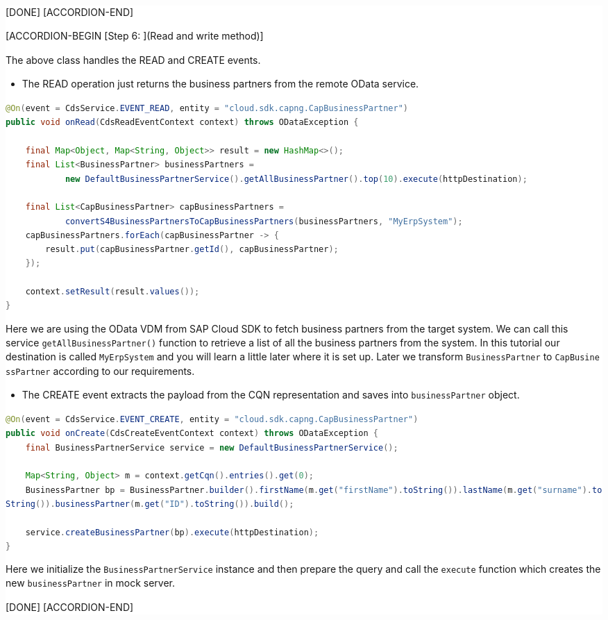 [DONE]
[ACCORDION-END]

[ACCORDION-BEGIN [Step 6: ](Read and write method)]

The above class handles the READ and CREATE events.

- The READ operation just returns the business partners from the remote OData service.

```Java
@On(event = CdsService.EVENT_READ, entity = "cloud.sdk.capng.CapBusinessPartner")
public void onRead(CdsReadEventContext context) throws ODataException {

    final Map<Object, Map<String, Object>> result = new HashMap<>();
    final List<BusinessPartner> businessPartners =
            new DefaultBusinessPartnerService().getAllBusinessPartner().top(10).execute(httpDestination);

    final List<CapBusinessPartner> capBusinessPartners =
            convertS4BusinessPartnersToCapBusinessPartners(businessPartners, "MyErpSystem");
    capBusinessPartners.forEach(capBusinessPartner -> {
        result.put(capBusinessPartner.getId(), capBusinessPartner);
    });

    context.setResult(result.values());
}
```

Here we are using the OData VDM from SAP Cloud SDK to fetch business partners from the target system. We can call this service `getAllBusinessPartner()` function to retrieve a list of all the business partners from the system. In this tutorial our destination is called `MyErpSystem` and you will learn a little later where it is set up.
Later we transform `BusinessPartner` to `CapBusinessPartner` according to our requirements.


- The CREATE event extracts the payload from the CQN representation and saves into `businessPartner` object.

```Java
@On(event = CdsService.EVENT_CREATE, entity = "cloud.sdk.capng.CapBusinessPartner")
public void onCreate(CdsCreateEventContext context) throws ODataException {
    final BusinessPartnerService service = new DefaultBusinessPartnerService();

    Map<String, Object> m = context.getCqn().entries().get(0);
    BusinessPartner bp = BusinessPartner.builder().firstName(m.get("firstName").toString()).lastName(m.get("surname").toString()).businessPartner(m.get("ID").toString()).build();

    service.createBusinessPartner(bp).execute(httpDestination);
}
```

Here we initialize the `BusinessPartnerService` instance and then prepare the query and call the `execute` function which creates the new `businessPartner` in mock server.

[DONE]
[ACCORDION-END]
